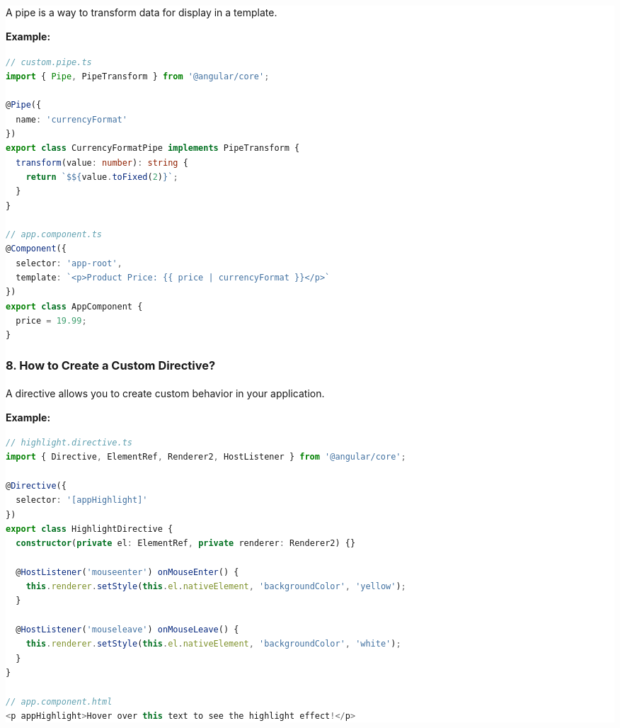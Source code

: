 A pipe is a way to transform data for display in a template.

**Example:**

```typescript
// custom.pipe.ts
import { Pipe, PipeTransform } from '@angular/core';

@Pipe({
  name: 'currencyFormat'
})
export class CurrencyFormatPipe implements PipeTransform {
  transform(value: number): string {
    return `$${value.toFixed(2)}`;
  }
}

// app.component.ts
@Component({
  selector: 'app-root',
  template: `<p>Product Price: {{ price | currencyFormat }}</p>`
})
export class AppComponent {
  price = 19.99;
}
```

### 8. How to Create a Custom Directive?

A directive allows you to create custom behavior in your application.

**Example:**

```typescript
// highlight.directive.ts
import { Directive, ElementRef, Renderer2, HostListener } from '@angular/core';

@Directive({
  selector: '[appHighlight]'
})
export class HighlightDirective {
  constructor(private el: ElementRef, private renderer: Renderer2) {}

  @HostListener('mouseenter') onMouseEnter() {
    this.renderer.setStyle(this.el.nativeElement, 'backgroundColor', 'yellow');
  }

  @HostListener('mouseleave') onMouseLeave() {
    this.renderer.setStyle(this.el.nativeElement, 'backgroundColor', 'white');
  }
}

// app.component.html
<p appHighlight>Hover over this text to see the highlight effect!</p>
```

